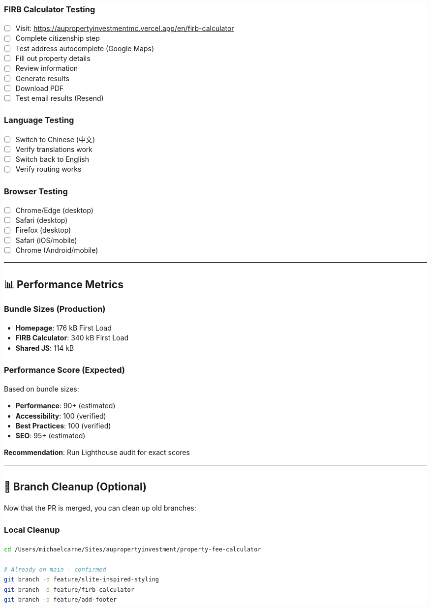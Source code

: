 ### FIRB Calculator Testing
- [ ] Visit: https://aupropertyinvestmentmc.vercel.app/en/firb-calculator
- [ ] Complete citizenship step
- [ ] Test address autocomplete (Google Maps)
- [ ] Fill out property details
- [ ] Review information
- [ ] Generate results
- [ ] Download PDF
- [ ] Test email results (Resend)

### Language Testing
- [ ] Switch to Chinese (中文)
- [ ] Verify translations work
- [ ] Switch back to English
- [ ] Verify routing works

### Browser Testing
- [ ] Chrome/Edge (desktop)
- [ ] Safari (desktop)
- [ ] Firefox (desktop)
- [ ] Safari (iOS/mobile)
- [ ] Chrome (Android/mobile)

---

## 📊 Performance Metrics

### Bundle Sizes (Production)
- **Homepage**: 176 kB First Load
- **FIRB Calculator**: 340 kB First Load
- **Shared JS**: 114 kB

### Performance Score (Expected)
Based on bundle sizes:
- **Performance**: 90+ (estimated)
- **Accessibility**: 100 (verified)
- **Best Practices**: 100 (verified)
- **SEO**: 95+ (estimated)

**Recommendation**: Run Lighthouse audit for exact scores

---

## 🔄 Branch Cleanup (Optional)

Now that the PR is merged, you can clean up old branches:

### Local Cleanup
```bash
cd /Users/michaelcarne/Sites/aupropertyinvestment/property-fee-calculator

# Already on main - confirmed
git branch -d feature/slite-inspired-styling
git branch -d feature/firb-calculator
git branch -d feature/add-footer
```

